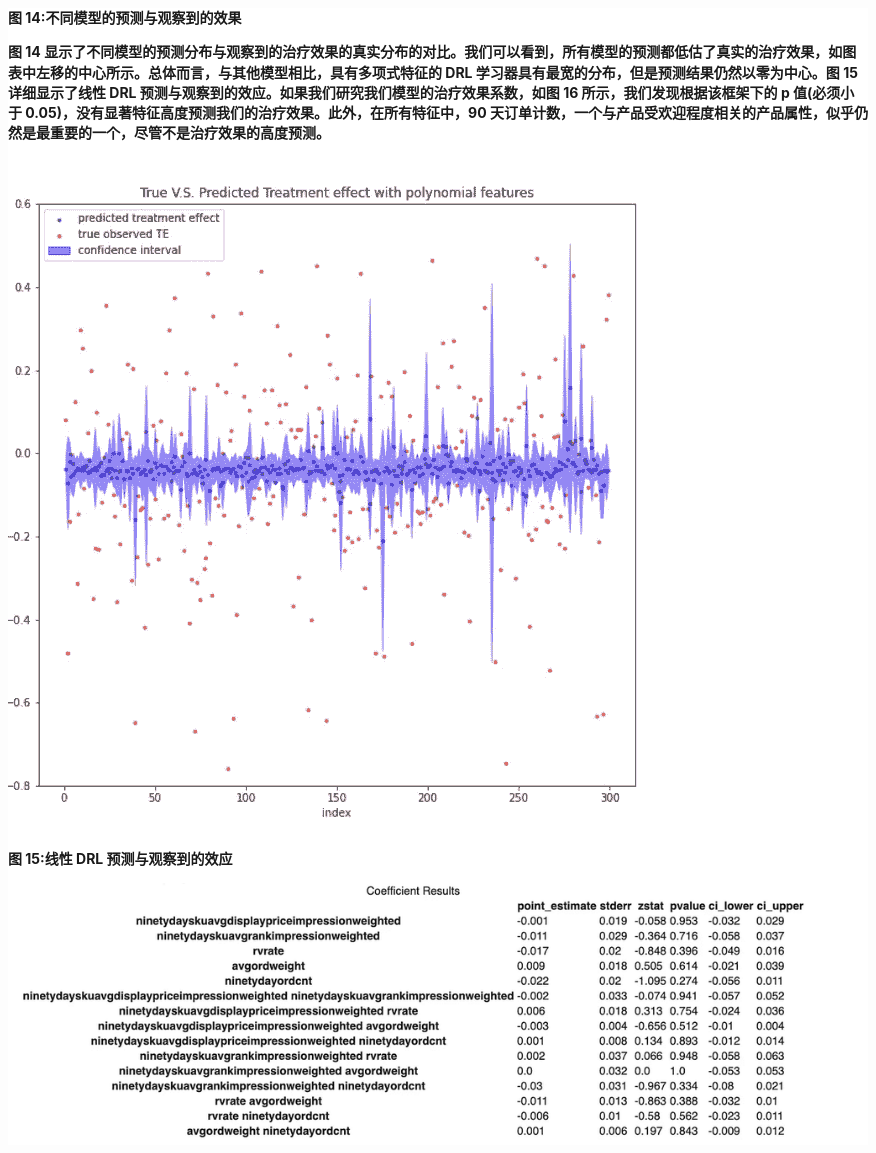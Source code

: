 **图 14:不同模型的预测与观察到的效果**

**图 14 显示了不同模型的预测分布与观察到的治疗效果的真实分布的对比。我们可以看到，所有模型的预测都低估了真实的治疗效果，如图表中左移的中心所示。总体而言，与其他模型相比，具有多项式特征的 DRL 学习器具有最宽的分布，但是预测结果仍然以零为中心。图 15 详细显示了线性 DRL 预测与观察到的效应。如果我们研究我们模型的治疗效果系数，如图 16 所示，我们发现根据该框架下的 p 值(必须小于 0.05)，没有显著特征高度预测我们的治疗效果。此外，在所有特征中，90 天订单计数，一个与产品受欢迎程度相关的产品属性，似乎仍然是最重要的一个，尽管不是治疗效果的高度预测。**

**![](img/e0deedfec8d57841796d21fd7a2e7863.png)**

**图 15:线性 DRL 预测与观察到的效应**

**![](img/ebd1e05cb2944f91ac70683c5f3f8736.png)**
